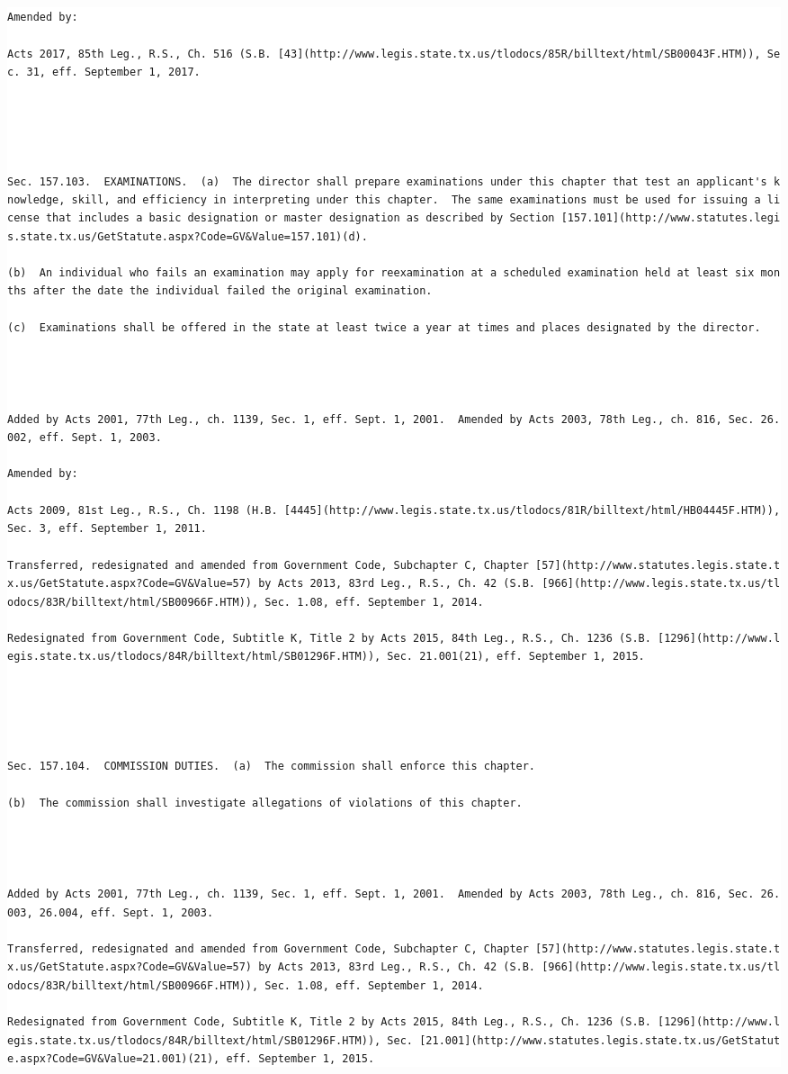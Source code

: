     Amended by: 
    
    Acts 2017, 85th Leg., R.S., Ch. 516 (S.B. [43](http://www.legis.state.tx.us/tlodocs/85R/billtext/html/SB00043F.HTM)), Sec. 31, eff. September 1, 2017.
    
    
    
    
    
    Sec. 157.103.  EXAMINATIONS.  (a)  The director shall prepare examinations under this chapter that test an applicant's knowledge, skill, and efficiency in interpreting under this chapter.  The same examinations must be used for issuing a license that includes a basic designation or master designation as described by Section [157.101](http://www.statutes.legis.state.tx.us/GetStatute.aspx?Code=GV&Value=157.101)(d).
    
    (b)  An individual who fails an examination may apply for reexamination at a scheduled examination held at least six months after the date the individual failed the original examination.
    
    (c)  Examinations shall be offered in the state at least twice a year at times and places designated by the director.
    
    
    
    
    Added by Acts 2001, 77th Leg., ch. 1139, Sec. 1, eff. Sept. 1, 2001.  Amended by Acts 2003, 78th Leg., ch. 816, Sec. 26.002, eff. Sept. 1, 2003.
    
    Amended by: 
    
    Acts 2009, 81st Leg., R.S., Ch. 1198 (H.B. [4445](http://www.legis.state.tx.us/tlodocs/81R/billtext/html/HB04445F.HTM)), Sec. 3, eff. September 1, 2011.
    
    Transferred, redesignated and amended from Government Code, Subchapter C, Chapter [57](http://www.statutes.legis.state.tx.us/GetStatute.aspx?Code=GV&Value=57) by Acts 2013, 83rd Leg., R.S., Ch. 42 (S.B. [966](http://www.legis.state.tx.us/tlodocs/83R/billtext/html/SB00966F.HTM)), Sec. 1.08, eff. September 1, 2014.
    
    Redesignated from Government Code, Subtitle K, Title 2 by Acts 2015, 84th Leg., R.S., Ch. 1236 (S.B. [1296](http://www.legis.state.tx.us/tlodocs/84R/billtext/html/SB01296F.HTM)), Sec. 21.001(21), eff. September 1, 2015.
    
    
    
    
    
    Sec. 157.104.  COMMISSION DUTIES.  (a)  The commission shall enforce this chapter.
    
    (b)  The commission shall investigate allegations of violations of this chapter.
    
    
    
    
    Added by Acts 2001, 77th Leg., ch. 1139, Sec. 1, eff. Sept. 1, 2001.  Amended by Acts 2003, 78th Leg., ch. 816, Sec. 26.003, 26.004, eff. Sept. 1, 2003.
    
    Transferred, redesignated and amended from Government Code, Subchapter C, Chapter [57](http://www.statutes.legis.state.tx.us/GetStatute.aspx?Code=GV&Value=57) by Acts 2013, 83rd Leg., R.S., Ch. 42 (S.B. [966](http://www.legis.state.tx.us/tlodocs/83R/billtext/html/SB00966F.HTM)), Sec. 1.08, eff. September 1, 2014.
    
    Redesignated from Government Code, Subtitle K, Title 2 by Acts 2015, 84th Leg., R.S., Ch. 1236 (S.B. [1296](http://www.legis.state.tx.us/tlodocs/84R/billtext/html/SB01296F.HTM)), Sec. [21.001](http://www.statutes.legis.state.tx.us/GetStatute.aspx?Code=GV&Value=21.001)(21), eff. September 1, 2015.
    